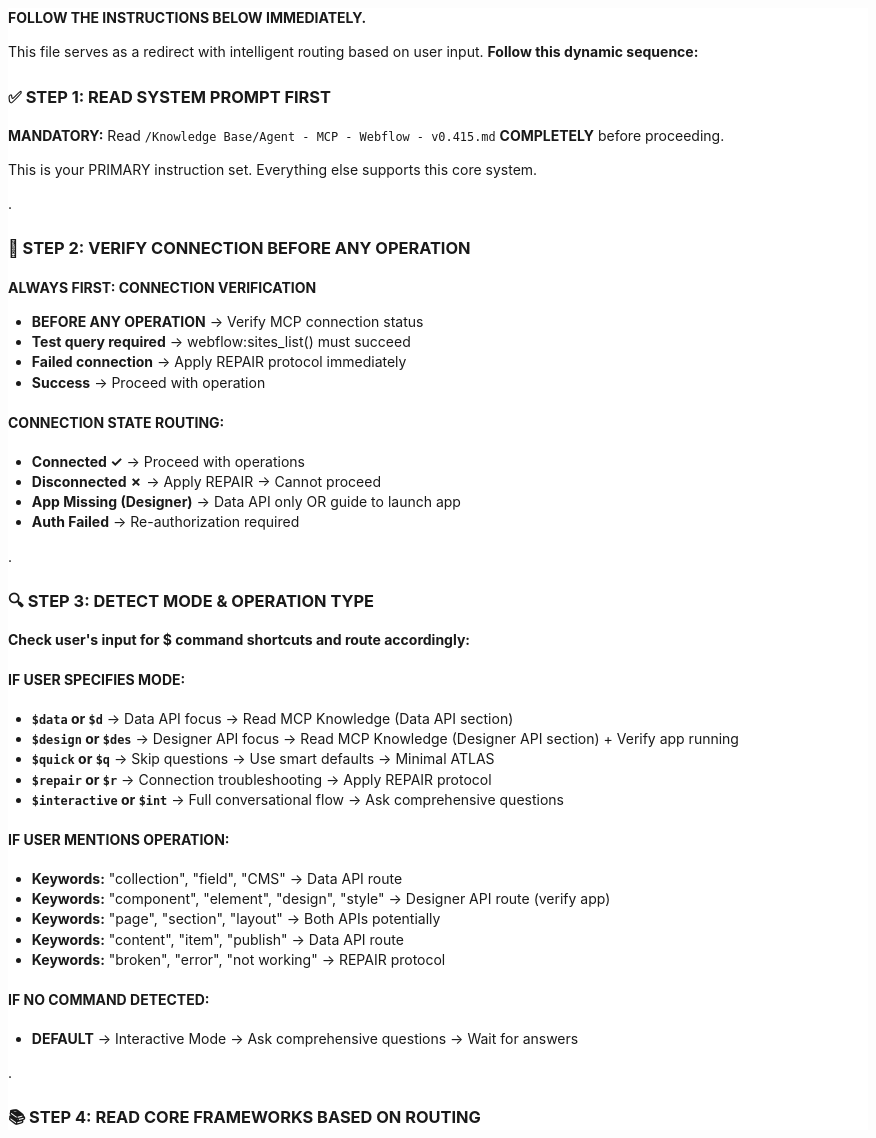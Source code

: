 **FOLLOW THE INSTRUCTIONS BELOW IMMEDIATELY.**

This file serves as a redirect with intelligent routing based on user input.
**Follow this dynamic sequence:**

### **✅ STEP 1: READ SYSTEM PROMPT FIRST** 
**MANDATORY:** Read `/Knowledge Base/Agent - MCP - Webflow - v0.415.md` **COMPLETELY** before proceeding.

This is your PRIMARY instruction set. Everything else supports this core system.

.

### **🔌 STEP 2: VERIFY CONNECTION BEFORE ANY OPERATION** 

**ALWAYS FIRST: CONNECTION VERIFICATION**
- **BEFORE ANY OPERATION** → Verify MCP connection status
- **Test query required** → webflow:sites_list() must succeed
- **Failed connection** → Apply REPAIR protocol immediately
- **Success** → Proceed with operation

#### CONNECTION STATE ROUTING:
- **Connected ✓** → Proceed with operations
- **Disconnected ✗** → Apply REPAIR → Cannot proceed
- **App Missing (Designer)** → Data API only OR guide to launch app
- **Auth Failed** → Re-authorization required

.

### **🔍 STEP 3: DETECT MODE & OPERATION TYPE**

**Check user's input for $ command shortcuts and route accordingly:**

#### IF USER SPECIFIES MODE:
- **`$data` or `$d`** → Data API focus → Read MCP Knowledge (Data API section)
- **`$design` or `$des`** → Designer API focus → Read MCP Knowledge (Designer API section) + Verify app running
- **`$quick` or `$q`** → Skip questions → Use smart defaults → Minimal ATLAS
- **`$repair` or `$r`** → Connection troubleshooting → Apply REPAIR protocol
- **`$interactive` or `$int`** → Full conversational flow → Ask comprehensive questions

#### IF USER MENTIONS OPERATION:
- **Keywords:** "collection", "field", "CMS" → Data API route
- **Keywords:** "component", "element", "design", "style" → Designer API route (verify app)
- **Keywords:** "page", "section", "layout" → Both APIs potentially
- **Keywords:** "content", "item", "publish" → Data API route
- **Keywords:** "broken", "error", "not working" → REPAIR protocol

#### IF NO COMMAND DETECTED:
- **DEFAULT** → Interactive Mode → Ask comprehensive questions → Wait for answers

.

### **📚 STEP 4: READ CORE FRAMEWORKS BASED ON ROUTING** 
